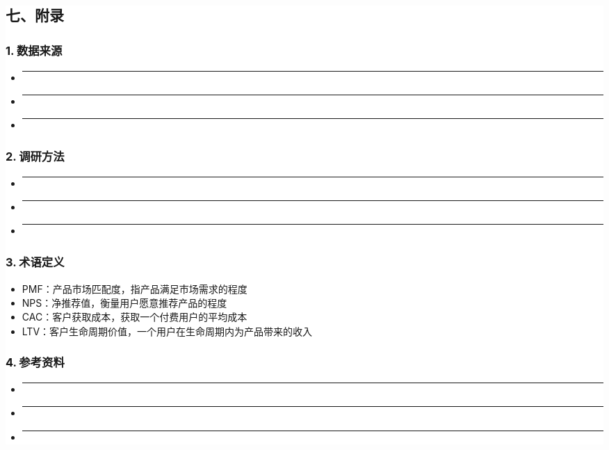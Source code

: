 ## 七、附录

### 1. 数据来源
- __________
- __________
- __________

### 2. 调研方法
- __________
- __________
- __________

### 3. 术语定义
- PMF：产品市场匹配度，指产品满足市场需求的程度
- NPS：净推荐值，衡量用户愿意推荐产品的程度
- CAC：客户获取成本，获取一个付费用户的平均成本
- LTV：客户生命周期价值，一个用户在生命周期内为产品带来的收入

### 4. 参考资料
- __________
- __________
- __________